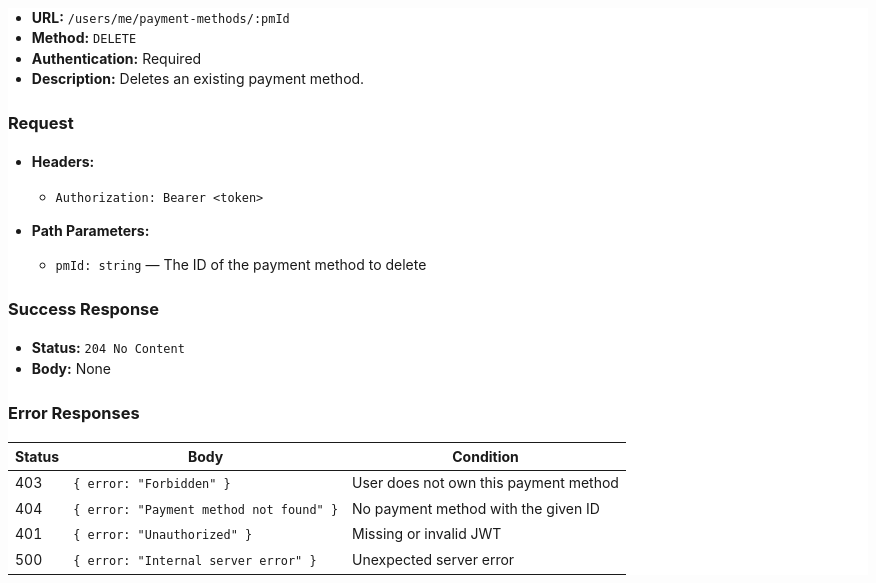 - **URL:** `/users/me/payment-methods/:pmId`
- **Method:** `DELETE`
- **Authentication:** Required
- **Description:** Deletes an existing payment method.

### Request

- **Headers:**
  - `Authorization: Bearer <token>`

- **Path Parameters:**
  - `pmId: string` — The ID of the payment method to delete

### Success Response

- **Status:** `204 No Content`
- **Body:** None

### Error Responses

| Status | Body                                  | Condition                                                |
| ------ | ------------------------------------- | -------------------------------------------------------- |
| 403    | `{ error: "Forbidden" }`              | User does not own this payment method                    |
| 404    | `{ error: "Payment method not found" }` | No payment method with the given ID                      |
| 401    | `{ error: "Unauthorized" }`           | Missing or invalid JWT                                   |
| 500    | `{ error: "Internal server error" }`  | Unexpected server error                                  |
